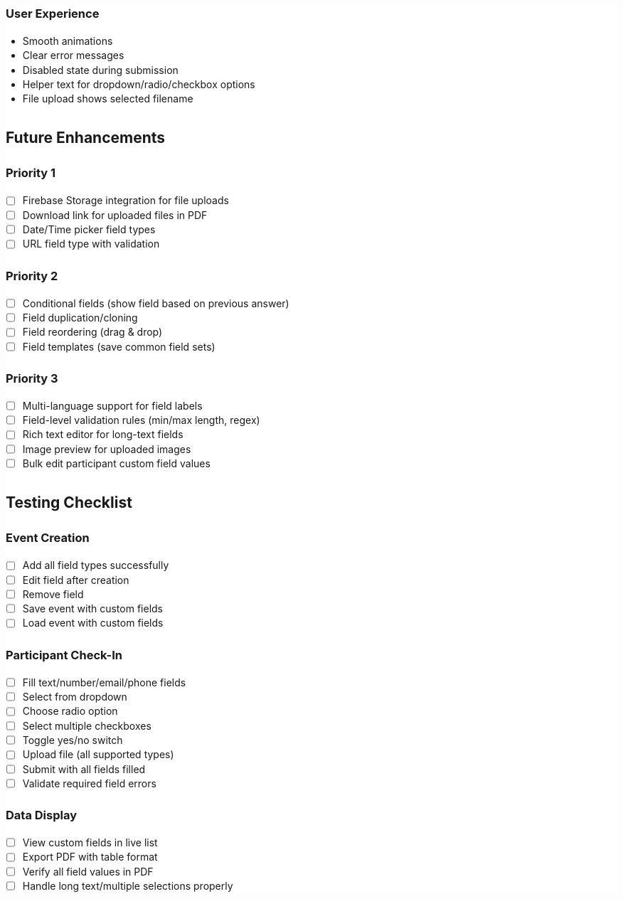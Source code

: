 ### User Experience
- Smooth animations
- Clear error messages
- Disabled state during submission
- Helper text for dropdown/radio/checkbox options
- File upload shows selected filename

## Future Enhancements

### Priority 1
- [ ] Firebase Storage integration for file uploads
- [ ] Download link for uploaded files in PDF
- [ ] Date/Time picker field types
- [ ] URL field type with validation

### Priority 2
- [ ] Conditional fields (show field based on previous answer)
- [ ] Field duplication/cloning
- [ ] Field reordering (drag & drop)
- [ ] Field templates (save common field sets)

### Priority 3
- [ ] Multi-language support for field labels
- [ ] Field-level validation rules (min/max length, regex)
- [ ] Rich text editor for long-text fields
- [ ] Image preview for uploaded images
- [ ] Bulk edit participant custom field values

## Testing Checklist

### Event Creation
- [ ] Add all field types successfully
- [ ] Edit field after creation
- [ ] Remove field
- [ ] Save event with custom fields
- [ ] Load event with custom fields

### Participant Check-In
- [ ] Fill text/number/email/phone fields
- [ ] Select from dropdown
- [ ] Choose radio option
- [ ] Select multiple checkboxes
- [ ] Toggle yes/no switch
- [ ] Upload file (all supported types)
- [ ] Submit with all fields filled
- [ ] Validate required field errors

### Data Display
- [ ] View custom fields in live list
- [ ] Export PDF with table format
- [ ] Verify all field values in PDF
- [ ] Handle long text/multiple selections properly
